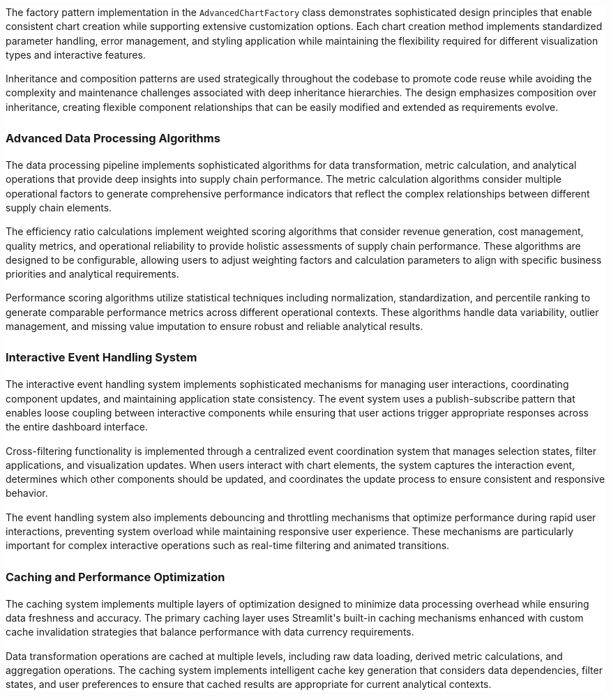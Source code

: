 The factory pattern implementation in the `AdvancedChartFactory` class demonstrates sophisticated design principles that enable consistent chart creation while supporting extensive customization options. Each chart creation method implements standardized parameter handling, error management, and styling application while maintaining the flexibility required for different visualization types and interactive features.

Inheritance and composition patterns are used strategically throughout the codebase to promote code reuse while avoiding the complexity and maintenance challenges associated with deep inheritance hierarchies. The design emphasizes composition over inheritance, creating flexible component relationships that can be easily modified and extended as requirements evolve.

### Advanced Data Processing Algorithms

The data processing pipeline implements sophisticated algorithms for data transformation, metric calculation, and analytical operations that provide deep insights into supply chain performance. The metric calculation algorithms consider multiple operational factors to generate comprehensive performance indicators that reflect the complex relationships between different supply chain elements.

The efficiency ratio calculations implement weighted scoring algorithms that consider revenue generation, cost management, quality metrics, and operational reliability to provide holistic assessments of supply chain performance. These algorithms are designed to be configurable, allowing users to adjust weighting factors and calculation parameters to align with specific business priorities and analytical requirements.

Performance scoring algorithms utilize statistical techniques including normalization, standardization, and percentile ranking to generate comparable performance metrics across different operational contexts. These algorithms handle data variability, outlier management, and missing value imputation to ensure robust and reliable analytical results.

### Interactive Event Handling System

The interactive event handling system implements sophisticated mechanisms for managing user interactions, coordinating component updates, and maintaining application state consistency. The event system uses a publish-subscribe pattern that enables loose coupling between interactive components while ensuring that user actions trigger appropriate responses across the entire dashboard interface.

Cross-filtering functionality is implemented through a centralized event coordination system that manages selection states, filter applications, and visualization updates. When users interact with chart elements, the system captures the interaction event, determines which other components should be updated, and coordinates the update process to ensure consistent and responsive behavior.

The event handling system also implements debouncing and throttling mechanisms that optimize performance during rapid user interactions, preventing system overload while maintaining responsive user experience. These mechanisms are particularly important for complex interactive operations such as real-time filtering and animated transitions.

### Caching and Performance Optimization

The caching system implements multiple layers of optimization designed to minimize data processing overhead while ensuring data freshness and accuracy. The primary caching layer uses Streamlit's built-in caching mechanisms enhanced with custom cache invalidation strategies that balance performance with data currency requirements.

Data transformation operations are cached at multiple levels, including raw data loading, derived metric calculations, and aggregation operations. The caching system implements intelligent cache key generation that considers data dependencies, filter states, and user preferences to ensure that cached results are appropriate for current analytical contexts.
